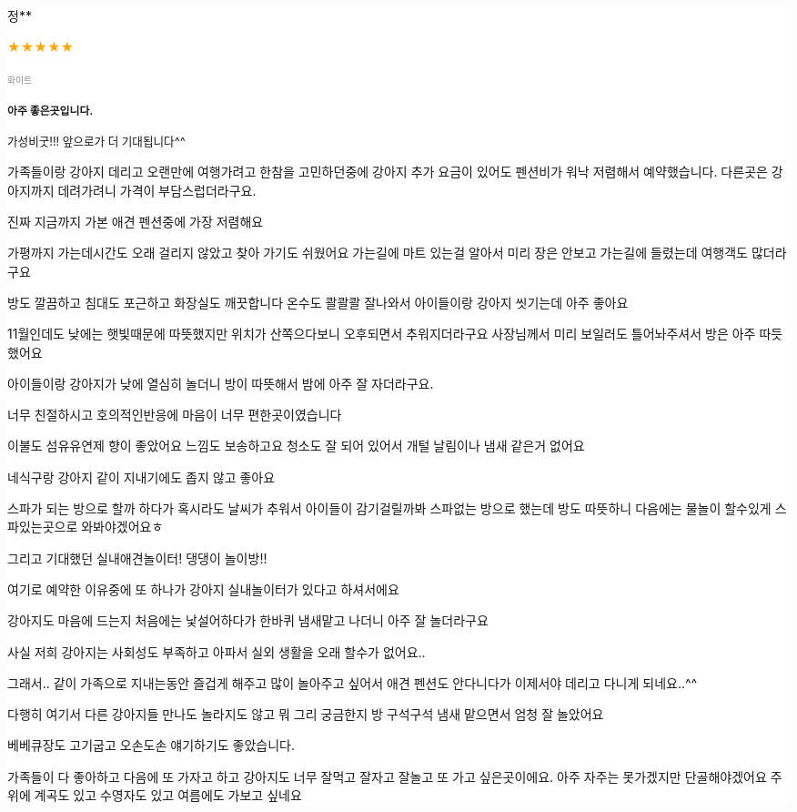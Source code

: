 정**
    
<span style="color: orange;">★★★★★</span>
    
<span style="color: #888;font-size:0.7rem">화이트</span>
    
<span style="font-size:0.85rem">**아주 좋은곳입니다.**</span>
    
<span style="font-size: 0.9rem;">가성비굿!!! 앞으로가 더 기대됩니다^^


가족들이랑 강아지 데리고 오랜만에 여행가려고 한참을 고민하던중에 
강아지 추가 요금이 있어도 펜션비가 워낙 저렴해서 예약했습니다.
다른곳은 강아지까지 데려가려니 가격이 부담스럽더라구요.

진짜 지금까지 가본 애견 펜션중에 가장 저렴해요

가평까지 가는데시간도 오래 걸리지 않았고 찾아 가기도 쉬웠어요
가는길에 마트 있는걸 알아서 미리 장은 안보고 가는길에 들렸는데 여행객도 많더라구요


방도 깔끔하고 침대도 포근하고 화장실도 깨끗합니다
온수도 콸콸콸 잘나와서 아이들이랑 강아지 씻기는데 아주 좋아요

11월인데도 낮에는 햇빛때문에 따뜻했지만 위치가 산쪽으다보니 오후되면서 추워지더라구요
사장님께서 미리 보일러도 틀어놔주셔서 방은 아주 따듯했어요

아이들이랑 강아지가 낮에 열심히 놀더니 방이 따뜻해서 밤에 아주 잘 자더라구요.

너무 친절하시고 호의적인반응에 마음이 너무 편한곳이였습니다

이불도 섬유유연제 향이 좋았어요 느낌도 보송하고요
청소도 잘 되어 있어서 개털 날림이나 냄새 같은거 없어요

네식구랑 강아지 같이 지내기에도 좁지 않고 좋아요

스파가 되는 방으로 할까 하다가 혹시라도 날씨가 추워서 
아이들이 감기걸릴까봐 스파없는 방으로 했는데 
방도 따뜻하니 다음에는 물놀이 할수있게 스파있는곳으로 와봐야겠어요ㅎ


그리고 기대했던 실내애견놀이터!
댕댕이 놀이방!!

여기로 예약한 이유중에 또 하나가 강아지 실내놀이터가 있다고 하셔서에요

강아지도 마음에 드는지 처음에는 낯설어하다가 한바퀴 냄새맡고 나더니 아주 잘 놀더라구요

사실 저희 강아지는 사회성도 부족하고 아파서 실외 생활을 오래 할수가 없어요..

그래서.. 같이 가족으로 지내는동안 즐겁게 해주고 많이 놀아주고 싶어서
애견 펜션도 안다니다가 이제서야 데리고 다니게 되네요..^^

다행히 여기서 다른 강아지들 만나도 놀라지도 않고
뭐 그리 궁금한지 방 구석구석 냄새 맡으면서 엄청 잘 놀았어요

베베큐장도 고기굽고 오손도손 얘기하기도 좋았습니다.

가족들이 다 좋아하고 다음에 또 가자고 하고 강아지도 너무 잘먹고 잘자고 잘놀고
또 가고 싶은곳이에요. 
아주 자주는 못가겠지만 단골해야겠어요
주위에 계곡도 있고 수영자도 있고 여름에도 가보고 싶네요
